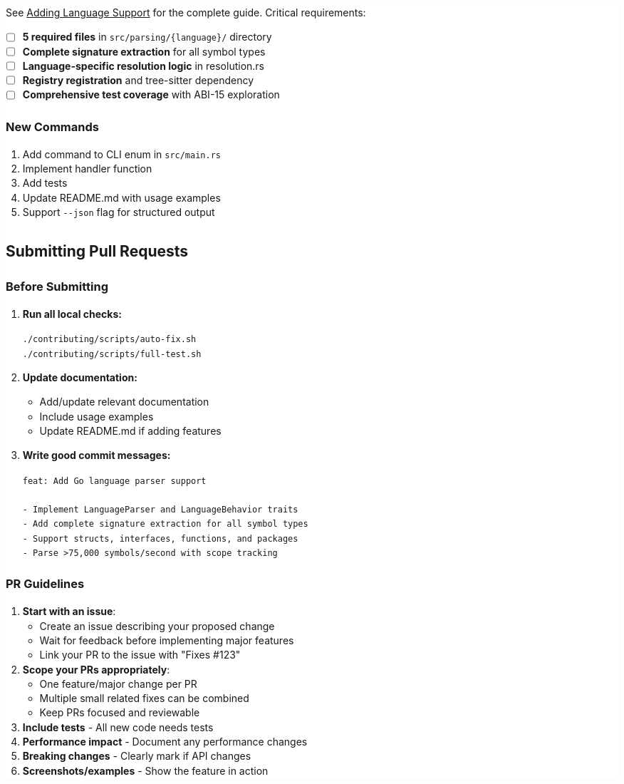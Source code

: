 See [Adding Language Support](./development/language-support.md) for the complete guide. Critical requirements:

- [ ] **5 required files** in `src/parsing/{language}/` directory
- [ ] **Complete signature extraction** for all symbol types
- [ ] **Language-specific resolution logic** in resolution.rs
- [ ] **Registry registration** and tree-sitter dependency
- [ ] **Comprehensive test coverage** with ABI-15 exploration

### New Commands

1. Add command to CLI enum in `src/main.rs`
2. Implement handler function
3. Add tests
4. Update README.md with usage examples
5. Support `--json` flag for structured output

## Submitting Pull Requests

### Before Submitting

1. **Run all local checks:**
   ```bash
   ./contributing/scripts/auto-fix.sh
   ./contributing/scripts/full-test.sh
   ```

2. **Update documentation:**
   - Add/update relevant documentation
   - Include usage examples
   - Update README.md if adding features

3. **Write good commit messages:**
   ```
   feat: Add Go language parser support
   
   - Implement LanguageParser and LanguageBehavior traits
   - Add complete signature extraction for all symbol types
   - Support structs, interfaces, functions, and packages
   - Parse >75,000 symbols/second with scope tracking
   ```

### PR Guidelines

1. **Start with an issue**:
   - Create an issue describing your proposed change
   - Wait for feedback before implementing major features
   - Link your PR to the issue with "Fixes #123"
2. **Scope your PRs appropriately**:
   - One feature/major change per PR
   - Multiple small related fixes can be combined
   - Keep PRs focused and reviewable
3. **Include tests** - All new code needs tests
4. **Performance impact** - Document any performance changes
5. **Breaking changes** - Clearly mark if API changes
6. **Screenshots/examples** - Show the feature in action
